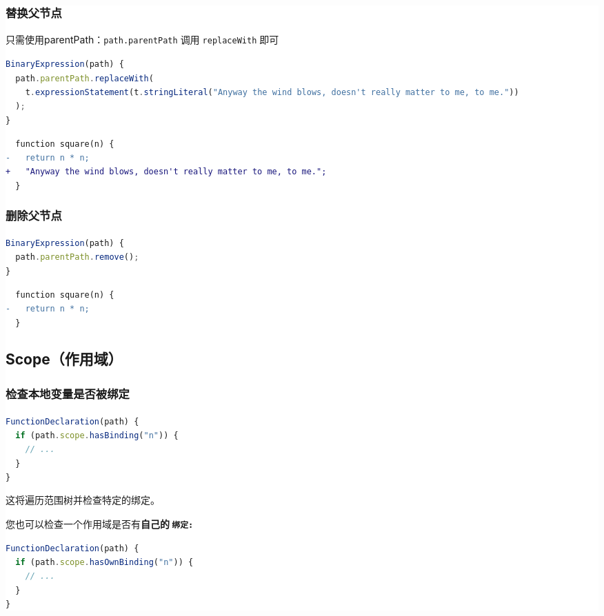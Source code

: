 ### <a id="toc-replacing-a-parent"></a>替换父节点

只需使用parentPath：`path.parentPath` 调用 `replaceWith` 即可

```js
BinaryExpression(path) {
  path.parentPath.replaceWith(
    t.expressionStatement(t.stringLiteral("Anyway the wind blows, doesn't really matter to me, to me."))
  );
}
```

```diff
  function square(n) {
-   return n * n;
+   "Anyway the wind blows, doesn't really matter to me, to me.";
  }
```

### <a id="toc-removing-a-parent"></a>删除父节点

```js
BinaryExpression(path) {
  path.parentPath.remove();
}
```

```diff
  function square(n) {
-   return n * n;
  }
```

## <a id="toc-scope"></a>Scope（作用域）

### <a id="toc-checking-if-a-local-variable-is-bound"></a>检查本地变量是否被绑定

```js
FunctionDeclaration(path) {
  if (path.scope.hasBinding("n")) {
    // ...
  }
}
```

这将遍历范围树并检查特定的绑定。

您也可以检查一个作用域是否有**自己的 `绑定:`**

```js
FunctionDeclaration(path) {
  if (path.scope.hasOwnBinding("n")) {
    // ...
  }
}
```
